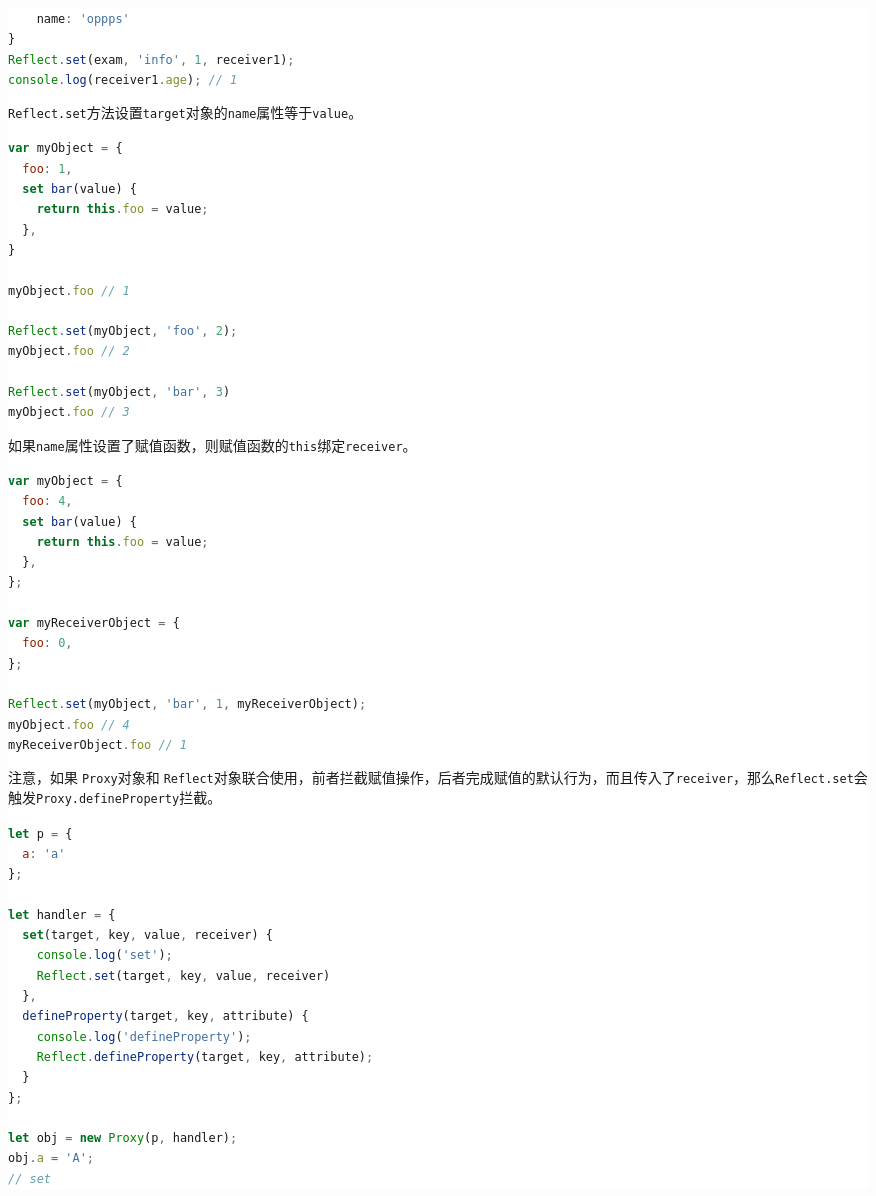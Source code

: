 ```ts
    name: 'oppps'
}
Reflect.set(exam, 'info', 1, receiver1);
console.log(receiver1.age); // 1
```



`Reflect.set`方法设置`target`对象的`name`属性等于`value`。

```javascript
var myObject = {
  foo: 1,
  set bar(value) {
    return this.foo = value;
  },
}

myObject.foo // 1

Reflect.set(myObject, 'foo', 2);
myObject.foo // 2

Reflect.set(myObject, 'bar', 3)
myObject.foo // 3
```

如果`name`属性设置了赋值函数，则赋值函数的`this`绑定`receiver`。

```javascript
var myObject = {
  foo: 4,
  set bar(value) {
    return this.foo = value;
  },
};

var myReceiverObject = {
  foo: 0,
};

Reflect.set(myObject, 'bar', 1, myReceiverObject);
myObject.foo // 4
myReceiverObject.foo // 1
```

注意，如果 `Proxy`对象和 `Reflect`对象联合使用，前者拦截赋值操作，后者完成赋值的默认行为，而且传入了`receiver`，那么`Reflect.set`会触发`Proxy.defineProperty`拦截。

```javascript
let p = {
  a: 'a'
};

let handler = {
  set(target, key, value, receiver) {
    console.log('set');
    Reflect.set(target, key, value, receiver)
  },
  defineProperty(target, key, attribute) {
    console.log('defineProperty');
    Reflect.defineProperty(target, key, attribute);
  }
};

let obj = new Proxy(p, handler);
obj.a = 'A';
// set
```